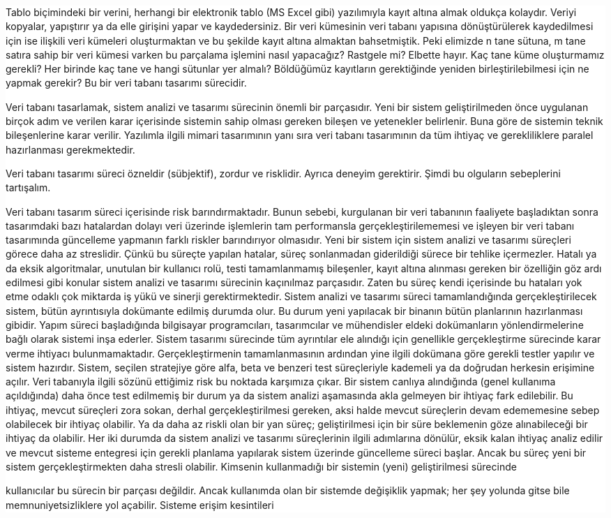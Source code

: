 Tablo biçimindeki bir verini, herhangi bir elektronik tablo (MS Excel
gibi) yazılımıyla kayıt altına almak oldukça kolaydır. Veriyi
kopyalar, yapıştırır ya da elle girişini yapar ve kaydedersiniz. Bir
veri kümesinin veri tabanı yapısına dönüştürülerek kaydedilmesi için
ise ilişkili veri kümeleri oluşturmaktan ve bu şekilde kayıt altına
almaktan bahsetmiştik. Peki elimizde n tane sütuna, m tane satıra
sahip bir veri kümesi varken bu parçalama işlemini nasıl yapacağız?
Rastgele mi? Elbette hayır. Kaç tane küme oluşturmamız gerekli? Her
birinde kaç tane ve hangi sütunlar yer almalı? Böldüğümüz kayıtların
gerektiğinde yeniden birleştirilebilmesi için ne yapmak gerekir? Bu
bir veri tabanı tasarımı sürecidir.
>
Veri tabanı tasarlamak, sistem analizi ve tasarımı sürecinin önemli
bir parçasıdır. Yeni bir sistem geliştirilmeden önce uygulanan birçok
adım ve verilen karar içerisinde sistemin sahip olması gereken bileşen
ve yetenekler belirlenir. Buna göre de sistemin teknik bileşenlerine
karar verilir. Yazılımla ilgili mimari tasarımının yanı sıra veri
tabanı tasarımının da tüm ihtiyaç ve gerekliliklere paralel
hazırlanması gerekmektedir.
>
Veri tabanı tasarımı süreci özneldir (sübjektif), zordur ve risklidir.
Ayrıca deneyim gerektirir. Şimdi bu olguların sebeplerini tartışalım.
>
Veri tabanı tasarım süreci içerisinde risk barındırmaktadır. Bunun
sebebi, kurgulanan bir veri tabanının faaliyete başladıktan sonra
tasarımdaki bazı hatalardan dolayı veri üzerinde işlemlerin tam
performansla gerçekleştirilememesi ve işleyen bir veri tabanı
tasarımında güncelleme yapmanın farklı riskler barındırıyor olmasıdır.
Yeni bir sistem için sistem analizi ve tasarımı süreçleri görece daha
az streslidir. Çünkü bu süreçte yapılan hatalar, süreç sonlanmadan
giderildiği sürece bir tehlike içermezler. Hatalı ya da eksik
algoritmalar, unutulan bir kullanıcı rolü, testi tamamlanmamış
bileşenler, kayıt altına alınması gereken bir özelliğin göz ardı
edilmesi gibi konular sistem analizi ve tasarımı sürecinin kaçınılmaz
parçasıdır. Zaten bu süreç kendi içerisinde bu hataları yok etme
odaklı çok miktarda iş yükü ve sinerji gerektirmektedir. Sistem
analizi ve tasarımı süreci tamamlandığında gerçekleştirilecek sistem,
bütün ayrıntısıyla dokümante edilmiş durumda olur. Bu durum yeni
yapılacak bir binanın bütün planlarının hazırlanması gibidir. Yapım
süreci başladığında bilgisayar programcıları, tasarımcılar ve
mühendisler eldeki dokümanların yönlendirmelerine bağlı olarak sistemi
inşa ederler. Sistem tasarımı sürecinde tüm ayrıntılar ele alındığı
için genellikle gerçekleştirme sürecinde karar verme ihtiyacı
bulunmamaktadır. Gerçekleştirmenin tamamlanmasının ardından yine
ilgili dokümana göre gerekli testler yapılır ve sistem hazırdır.
Sistem, seçilen stratejiye göre alfa, beta ve benzeri test
süreçleriyle kademeli ya da doğrudan herkesin erişimine açılır. Veri
tabanıyla ilgili sözünü ettiğimiz risk bu noktada karşımıza çıkar. Bir
sistem canlıya alındığında (genel kullanıma açıldığında) daha önce
test edilmemiş bir durum ya da sistem analizi aşamasında akla gelmeyen
bir ihtiyaç fark edilebilir. Bu ihtiyaç, mevcut süreçleri zora sokan,
derhal gerçekleştirilmesi gereken, aksi halde mevcut süreçlerin devam
edememesine sebep olabilecek bir ihtiyaç olabilir. Ya da daha az
riskli olan bir yan süreç; geliştirilmesi için bir süre beklemenin
göze alınabileceği bir ihtiyaç da olabilir. Her iki durumda da sistem
analizi ve tasarımı süreçlerinin ilgili adımlarına dönülür, eksik
kalan ihtiyaç analiz edilir ve mevcut sisteme entegresi için gerekli
planlama yapılarak sistem üzerinde güncelleme süreci başlar. Ancak bu
süreç yeni bir sistem gerçekleştirmekten daha stresli olabilir.
Kimsenin kullanmadığı bir sistemin (yeni) geliştirilmesi sürecinde
>
kullanıcılar bu sürecin bir parçası değildir. Ancak kullanımda olan
bir sistemde değişiklik yapmak; her şey yolunda gitse bile
memnuniyetsizliklere yol açabilir. Sisteme erişim kesintileri